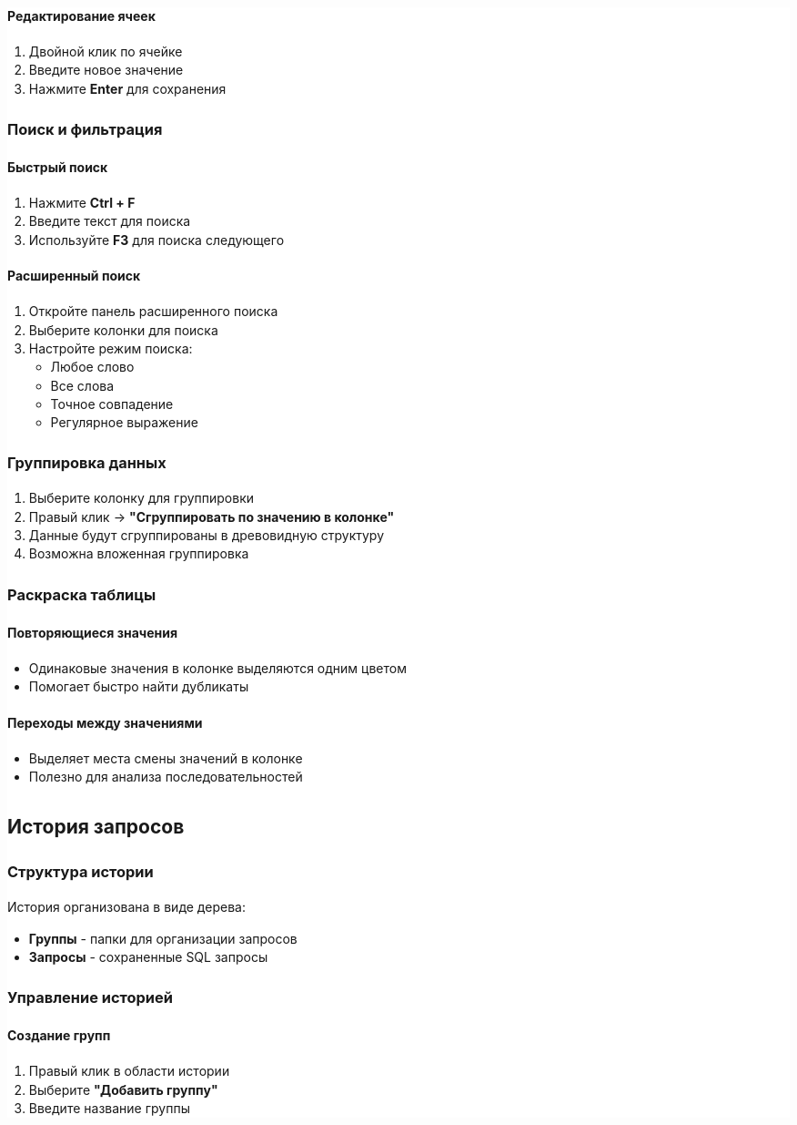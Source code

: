 #### Редактирование ячеек
1. Двойной клик по ячейке
2. Введите новое значение
3. Нажмите **Enter** для сохранения

### Поиск и фильтрация

#### Быстрый поиск
1. Нажмите **Ctrl + F**
2. Введите текст для поиска
3. Используйте **F3** для поиска следующего

#### Расширенный поиск
1. Откройте панель расширенного поиска
2. Выберите колонки для поиска
3. Настройте режим поиска:
   - Любое слово
   - Все слова
   - Точное совпадение
   - Регулярное выражение

### Группировка данных
1. Выберите колонку для группировки
2. Правый клик → **"Сгруппировать по значению в колонке"**
3. Данные будут сгруппированы в древовидную структуру
4. Возможна вложенная группировка

### Раскраска таблицы

#### Повторяющиеся значения
- Одинаковые значения в колонке выделяются одним цветом
- Помогает быстро найти дубликаты

#### Переходы между значениями
- Выделяет места смены значений в колонке
- Полезно для анализа последовательностей

## История запросов

### Структура истории
История организована в виде дерева:
- **Группы** - папки для организации запросов
- **Запросы** - сохраненные SQL запросы

### Управление историей

#### Создание групп
1. Правый клик в области истории
2. Выберите **"Добавить группу"**
3. Введите название группы
